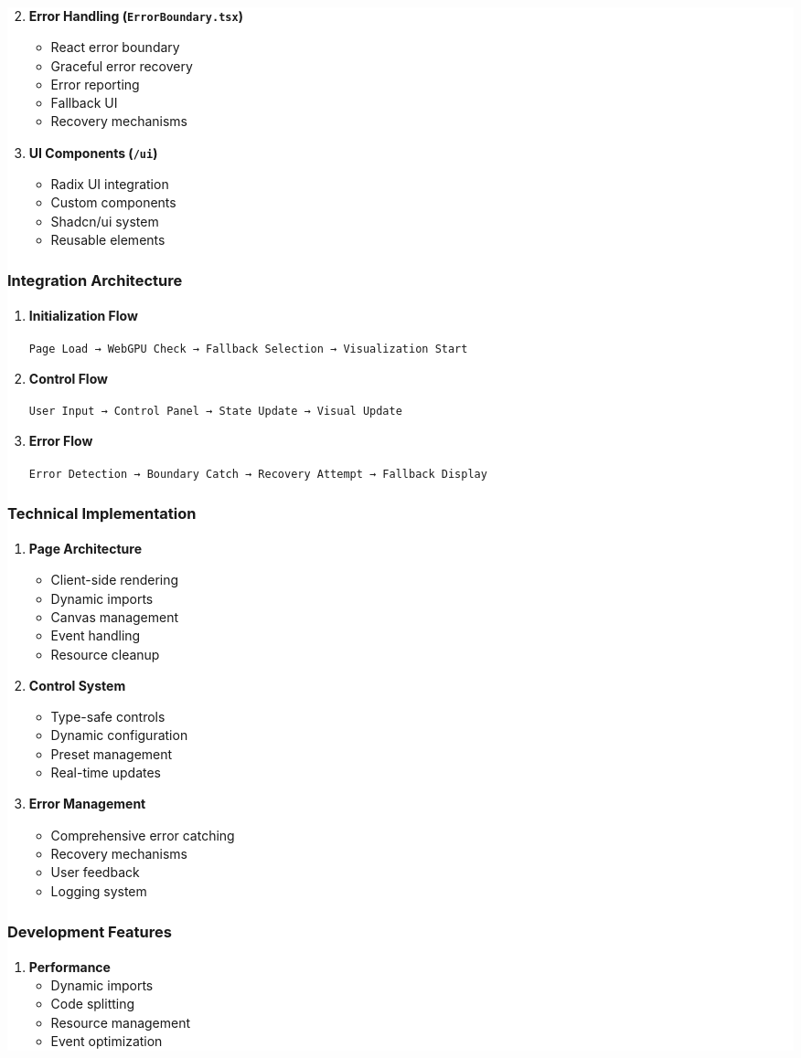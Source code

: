 2. **Error Handling (`ErrorBoundary.tsx`)**
   - React error boundary
   - Graceful error recovery
   - Error reporting
   - Fallback UI
   - Recovery mechanisms

3. **UI Components (`/ui`)**
   - Radix UI integration
   - Custom components
   - Shadcn/ui system
   - Reusable elements

### Integration Architecture

1. **Initialization Flow**
   ```
   Page Load → WebGPU Check → Fallback Selection → Visualization Start
   ```

2. **Control Flow**
   ```
   User Input → Control Panel → State Update → Visual Update
   ```

3. **Error Flow**
   ```
   Error Detection → Boundary Catch → Recovery Attempt → Fallback Display
   ```

### Technical Implementation

1. **Page Architecture**
   - Client-side rendering
   - Dynamic imports
   - Canvas management
   - Event handling
   - Resource cleanup

2. **Control System**
   - Type-safe controls
   - Dynamic configuration
   - Preset management
   - Real-time updates

3. **Error Management**
   - Comprehensive error catching
   - Recovery mechanisms
   - User feedback
   - Logging system

### Development Features

1. **Performance**
   - Dynamic imports
   - Code splitting
   - Resource management
   - Event optimization
